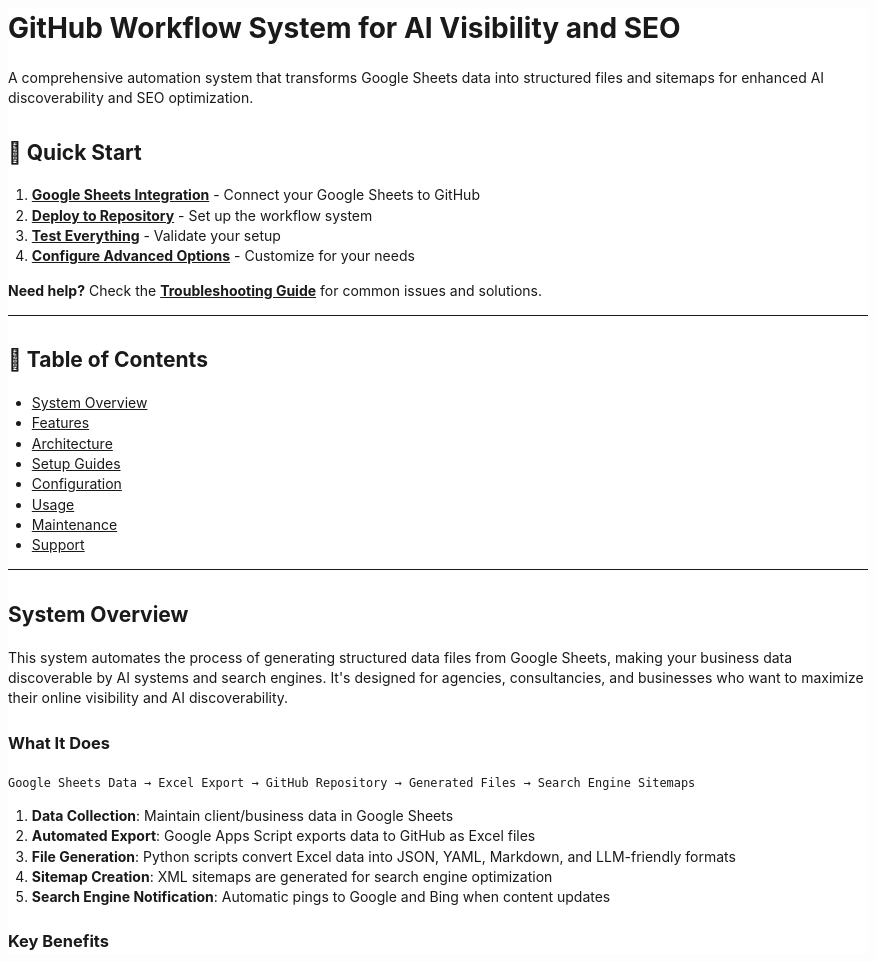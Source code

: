 # GitHub Workflow System for AI Visibility and SEO

A comprehensive automation system that transforms Google Sheets data into structured files and sitemaps for enhanced AI discoverability and SEO optimization.

## 🚀 Quick Start

1. **[Google Sheets Integration](google_sheets_setup_guide.md)** - Connect your Google Sheets to GitHub
2. **[Deploy to Repository](deployment_instructions.md)** - Set up the workflow system
3. **[Test Everything](testing_guide.md)** - Validate your setup
4. **[Configure Advanced Options](configuration_templates.md)** - Customize for your needs

**Need help?** Check the **[Troubleshooting Guide](troubleshooting_guide.md)** for common issues and solutions.

---

## 📖 Table of Contents

- [System Overview](#system-overview)
- [Features](#features)
- [Architecture](#architecture)
- [Setup Guides](#setup-guides)
- [Configuration](#configuration)
- [Usage](#usage)
- [Maintenance](#maintenance)
- [Support](#support)

---

## System Overview

This system automates the process of generating structured data files from Google Sheets, making your business data discoverable by AI systems and search engines. It's designed for agencies, consultancies, and businesses who want to maximize their online visibility and AI discoverability.

### What It Does

```
Google Sheets Data → Excel Export → GitHub Repository → Generated Files → Search Engine Sitemaps
```

1. **Data Collection**: Maintain client/business data in Google Sheets
2. **Automated Export**: Google Apps Script exports data to GitHub as Excel files
3. **File Generation**: Python scripts convert Excel data into JSON, YAML, Markdown, and LLM-friendly formats
4. **Sitemap Creation**: XML sitemaps are generated for search engine optimization
5. **Search Engine Notification**: Automatic pings to Google and Bing when content updates

### Key Benefits
